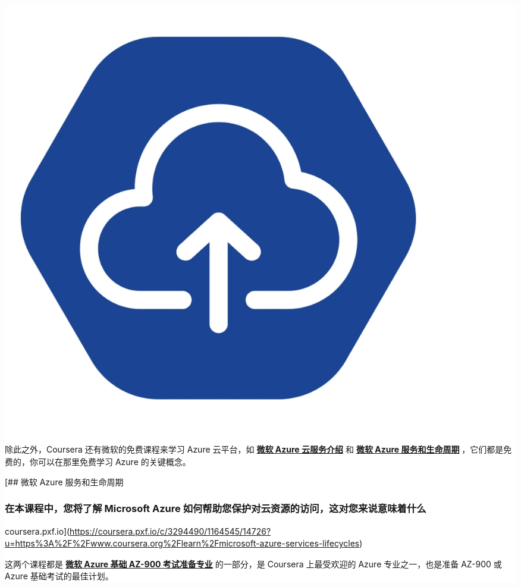 [![](img/9d9293efbebb5f52765b17c2e0b701ed.png)](https://coursera.pxf.io/c/3294490/1164545/14726?u=https%3A%2F%2Fwww.coursera.org%2Flearn%2Fcloud-azure-intro)

除此之外，Coursera 还有微软的免费课程来学习 Azure 云平台，如 [**微软 Azure 云服务介绍**](https://coursera.pxf.io/c/3294490/1164545/14726?u=https%3A%2F%2Fwww.coursera.org%2Flearn%2Fmicrosoft-azure-cloud-services) 和 [**微软 Azure 服务和生命周期**](https://coursera.pxf.io/c/3294490/1164545/14726?u=https%3A%2F%2Fwww.coursera.org%2Flearn%2Fmicrosoft-azure-services-lifecycles) ，它们都是免费的，你可以在那里免费学习 Azure 的关键概念。

[](https://coursera.pxf.io/c/3294490/1164545/14726?u=https%3A%2F%2Fwww.coursera.org%2Flearn%2Fmicrosoft-azure-services-lifecycles) [## 微软 Azure 服务和生命周期

### 在本课程中，您将了解 Microsoft Azure 如何帮助您保护对云资源的访问，这对您来说意味着什么

coursera.pxf.io](https://coursera.pxf.io/c/3294490/1164545/14726?u=https%3A%2F%2Fwww.coursera.org%2Flearn%2Fmicrosoft-azure-services-lifecycles) 

这两个课程都是 [**微软 Azure 基础 AZ-900 考试准备专业**](https://coursera.pxf.io/c/3294490/1164545/14726?u=https%3A%2F%2Fwww.coursera.org%2Fspecializations%2Fmicrosoft-azure-fundamentals-az-900) 的一部分，是 Coursera 上最受欢迎的 Azure 专业之一，也是准备 AZ-900 或 Azure 基础考试的最佳计划。
